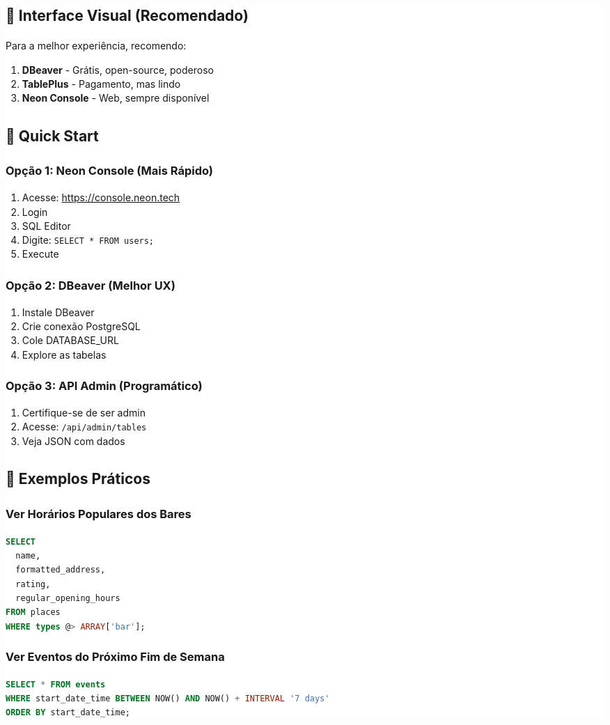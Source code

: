 ## 🎨 Interface Visual (Recomendado)

Para a melhor experiência, recomendo:

1. **DBeaver** - Grátis, open-source, poderoso
2. **TablePlus** - Pagamento, mas lindo
3. **Neon Console** - Web, sempre disponível

## 🚀 Quick Start

### Opção 1: Neon Console (Mais Rápido)
1. Acesse: https://console.neon.tech
2. Login
3. SQL Editor
4. Digite: `SELECT * FROM users;`
5. Execute

### Opção 2: DBeaver (Melhor UX)
1. Instale DBeaver
2. Crie conexão PostgreSQL
3. Cole DATABASE_URL
4. Explore as tabelas

### Opção 3: API Admin (Programático)
1. Certifique-se de ser admin
2. Acesse: `/api/admin/tables`
3. Veja JSON com dados

## 📝 Exemplos Práticos

### Ver Horários Populares dos Bares

```sql
SELECT 
  name, 
  formatted_address,
  rating,
  regular_opening_hours
FROM places
WHERE types @> ARRAY['bar'];
```

### Ver Eventos do Próximo Fim de Semana

```sql
SELECT * FROM events
WHERE start_date_time BETWEEN NOW() AND NOW() + INTERVAL '7 days'
ORDER BY start_date_time;
```
